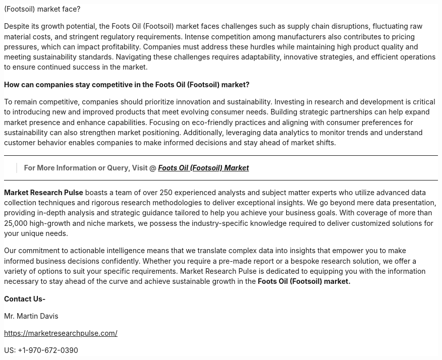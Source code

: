 (Footsoil) market face?</strong></p><p>Despite its growth potential, the Foots Oil (Footsoil) market faces challenges such as supply chain disruptions, fluctuating raw material costs, and stringent regulatory requirements. Intense competition among manufacturers also contributes to pricing pressures, which can impact profitability. Companies must address these hurdles while maintaining high product quality and meeting sustainability standards. Navigating these challenges requires adaptability, innovative strategies, and efficient operations to ensure continued success in the market.</p><p><strong>How can companies stay competitive in the Foots Oil (Footsoil) market?</strong></p><p>To remain competitive, companies should prioritize innovation and sustainability. Investing in research and development is critical to introducing new and improved products that meet evolving consumer needs. Building strategic partnerships can help expand market presence and enhance capabilities. Focusing on eco-friendly practices and aligning with consumer preferences for sustainability can also strengthen market positioning. Additionally, leveraging data analytics to monitor trends and understand customer behavior enables companies to make informed decisions and stay ahead of market shifts.</p><hr /><blockquote><p><strong>For More Information or Query, Visit @&nbsp;<em><a href="https://marketresearchpulse.com/report/134880/foots-oil-footsoil-market?utm_source=Linkedin&utm_medium=020">Foots Oil (Footsoil) Market</a></em></strong></p></blockquote><hr /><p><strong>Market Research Pulse</strong> boasts a team of over 250 experienced analysts and subject matter experts who utilize advanced data collection techniques and rigorous research methodologies to deliver exceptional insights. We go beyond mere data presentation, providing in-depth analysis and strategic guidance tailored to help you achieve your business goals. With coverage of more than 25,000 high-growth and niche markets, we possess the industry-specific knowledge required to deliver customized solutions for your unique needs.</p><p>Our commitment to actionable intelligence means that we translate complex data into insights that empower you to make informed business decisions confidently. Whether you require a pre-made report or a bespoke research solution, we offer a variety of options to suit your specific requirements. Market Research Pulse is dedicated to equipping you with the information necessary to stay ahead of the curve and achieve sustainable growth in the <strong>Foots Oil (Footsoil) market.</strong></p><p><strong>Contact Us-</strong></p><p>Mr. Martin Davis</p><p>https://marketresearchpulse.com/</p><p>US: +1-970-672-0390</p>